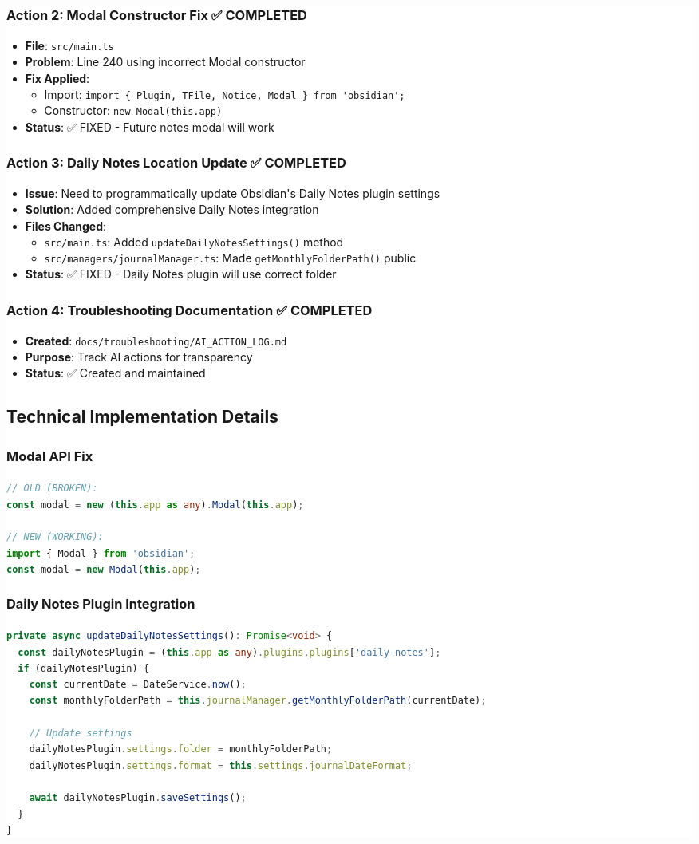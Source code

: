 ### Action 2: Modal Constructor Fix ✅ COMPLETED
- **File**: `src/main.ts`
- **Problem**: Line 240 using incorrect Modal constructor
- **Fix Applied**: 
  - Import: `import { Plugin, TFile, Notice, Modal } from 'obsidian';`
  - Constructor: `new Modal(this.app)`
- **Status**: ✅ FIXED - Future notes modal will work

### Action 3: Daily Notes Location Update ✅ COMPLETED
- **Issue**: Need to programmatically update Obsidian's Daily Notes plugin settings
- **Solution**: Added comprehensive Daily Notes integration
- **Files Changed**:
  - `src/main.ts`: Added `updateDailyNotesSettings()` method
  - `src/managers/journalManager.ts`: Made `getMonthlyFolderPath()` public
- **Status**: ✅ FIXED - Daily Notes plugin will use correct folder

### Action 4: Troubleshooting Documentation ✅ COMPLETED
- **Created**: `docs/troubleshooting/AI_ACTION_LOG.md`
- **Purpose**: Track AI actions for transparency
- **Status**: ✅ Created and maintained

## Technical Implementation Details

### Modal API Fix
```typescript
// OLD (BROKEN):
const modal = new (this.app as any).Modal(this.app);

// NEW (WORKING):
import { Modal } from 'obsidian';
const modal = new Modal(this.app);
```

### Daily Notes Plugin Integration
```typescript
private async updateDailyNotesSettings(): Promise<void> {
  const dailyNotesPlugin = (this.app as any).plugins.plugins['daily-notes'];
  if (dailyNotesPlugin) {
    const currentDate = DateService.now();
    const monthlyFolderPath = this.journalManager.getMonthlyFolderPath(currentDate);
    
    // Update settings
    dailyNotesPlugin.settings.folder = monthlyFolderPath;
    dailyNotesPlugin.settings.format = this.settings.journalDateFormat;
    
    await dailyNotesPlugin.saveSettings();
  }
}
```
